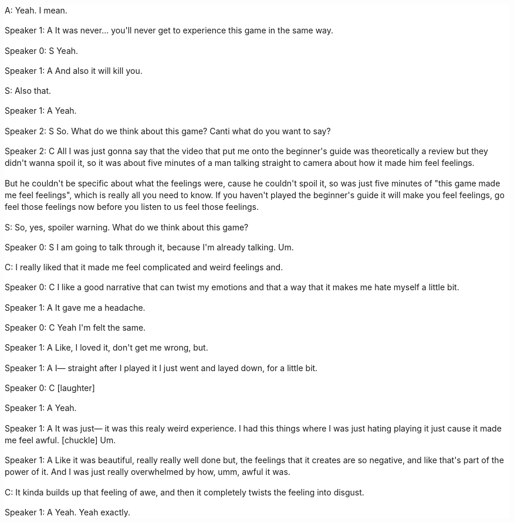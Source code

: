 A: Yeah. I mean.

Speaker 1: A It was never... you'll never get to experience this game in the
same way.

Speaker 0: S Yeah.

Speaker 1: A And also it will kill you.

S: Also that.

Speaker 1: A Yeah.

Speaker 2: S So. What do we think about this game? Canti what do you want to
say?

Speaker 2: C All I was just gonna say that the video that put me onto the
beginner's guide was theoretically a review but they didn't wanna spoil it, so
it was about five minutes of a man talking straight to camera about how it made
him feel feelings.

But he couldn't be specific about what the feelings were, cause he couldn't
spoil it, so was just five minutes of "this game made me feel feelings", which
is really all you need to know. If you haven't played the beginner's guide it
will make you feel feelings, go feel those feelings now before you listen to us
feel those feelings.

S: So, yes, spoiler warning. What do we think about this game?

Speaker 0: S I am going to talk through it, because I'm already talking. Um.

C: I really liked that it made me feel complicated and weird feelings and.

Speaker 0: C I like a good narrative that can twist my emotions and that a way
that it makes me hate myself a little bit.

Speaker 1: A It gave me a headache.

Speaker 0: C Yeah I'm felt the same.

Speaker 1: A Like, I loved it, don't get me wrong, but.

Speaker 1: A I— straight after I played it I just went and layed down, for a
little bit.

Speaker 0: C [laughter]

Speaker 1: A Yeah.

Speaker 1: A It was just— it was this realy weird experience. I had this things
where I was just hating playing it just cause it made me feel awful. [chuckle]
Um.

Speaker 1: A Like it was beautiful, really really well done but, the feelings
that it creates are so negative, and like that's part of the power of it. And I
was just really overwhelmed by how, umm, awful it was.

C: It kinda builds up that feeling of awe, and then it completely twists the
feeling into disgust.

Speaker 1: A Yeah. Yeah exactly.


[ie2]: https://notsafforwork.com/podcasts/intergalactic-express-02-the-beginners-guide-to-feeling-terrible/
[nsfw]: https://notsafforwork.com/nsfw-podcasts/
[stt]: https://speech-to-text-demo.mybluemix.net/